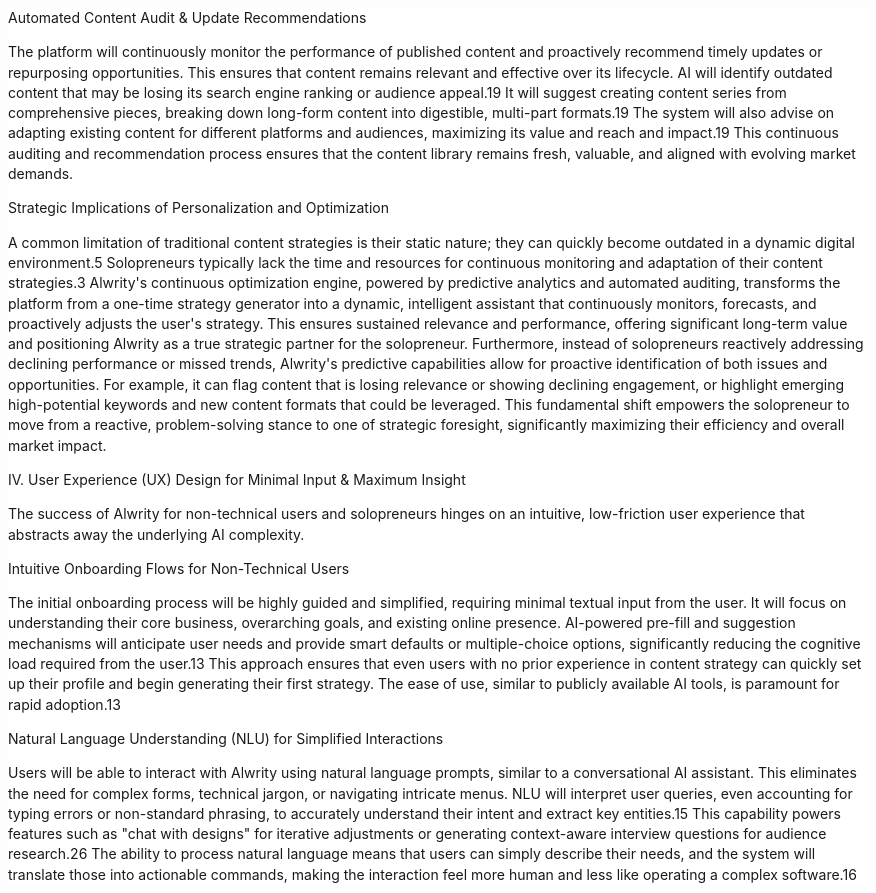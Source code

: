 Automated Content Audit & Update Recommendations

The platform will continuously monitor the performance of published content and proactively recommend timely updates or repurposing opportunities. This ensures that content remains relevant and effective over its lifecycle.
AI will identify outdated content that may be losing its search engine ranking or audience appeal.19 It will suggest creating content series from comprehensive pieces, breaking down long-form content into digestible, multi-part formats.19 The system will also advise on adapting existing content for different platforms and audiences, maximizing its value and reach and impact.19 This continuous auditing and recommendation process ensures that the content library remains fresh, valuable, and aligned with evolving market demands.

Strategic Implications of Personalization and Optimization

A common limitation of traditional content strategies is their static nature; they can quickly become outdated in a dynamic digital environment.5 Solopreneurs typically lack the time and resources for continuous monitoring and adaptation of their content strategies.3 Alwrity's continuous optimization engine, powered by predictive analytics and automated auditing, transforms the platform from a one-time strategy generator into a dynamic, intelligent assistant that continuously monitors, forecasts, and proactively adjusts the user's strategy. This ensures sustained relevance and performance, offering significant long-term value and positioning Alwrity as a true strategic partner for the solopreneur.
Furthermore, instead of solopreneurs reactively addressing declining performance or missed trends, Alwrity's predictive capabilities allow for proactive identification of both issues and opportunities. For example, it can flag content that is losing relevance or showing declining engagement, or highlight emerging high-potential keywords and new content formats that could be leveraged. This fundamental shift empowers the solopreneur to move from a reactive, problem-solving stance to one of strategic foresight, significantly maximizing their efficiency and overall market impact.

IV. User Experience (UX) Design for Minimal Input & Maximum Insight

The success of Alwrity for non-technical users and solopreneurs hinges on an intuitive, low-friction user experience that abstracts away the underlying AI complexity.

Intuitive Onboarding Flows for Non-Technical Users

The initial onboarding process will be highly guided and simplified, requiring minimal textual input from the user. It will focus on understanding their core business, overarching goals, and existing online presence.
AI-powered pre-fill and suggestion mechanisms will anticipate user needs and provide smart defaults or multiple-choice options, significantly reducing the cognitive load required from the user.13 This approach ensures that even users with no prior experience in content strategy can quickly set up their profile and begin generating their first strategy. The ease of use, similar to publicly available AI tools, is paramount for rapid adoption.13

Natural Language Understanding (NLU) for Simplified Interactions

Users will be able to interact with Alwrity using natural language prompts, similar to a conversational AI assistant. This eliminates the need for complex forms, technical jargon, or navigating intricate menus.
NLU will interpret user queries, even accounting for typing errors or non-standard phrasing, to accurately understand their intent and extract key entities.15 This capability powers features such as "chat with designs" for iterative adjustments or generating context-aware interview questions for audience research.26 The ability to process natural language means that users can simply describe their needs, and the system will translate those into actionable commands, making the interaction feel more human and less like operating a complex software.16
